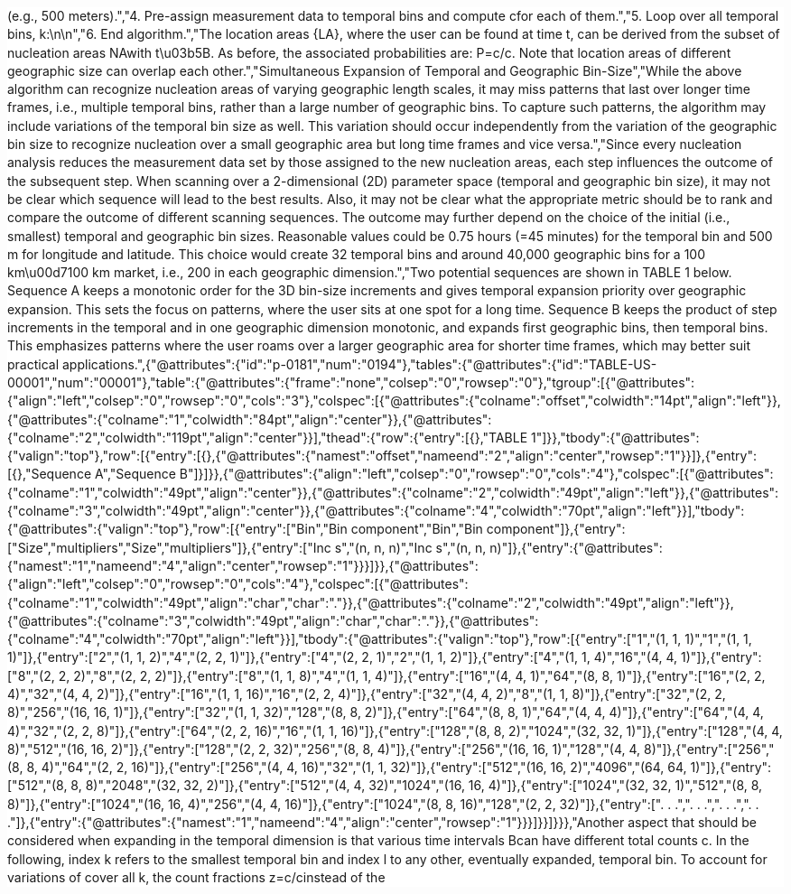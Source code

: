 (e.g., 500 meters).","4. Pre-assign measurement data to temporal bins and compute cfor each of them.","5. Loop over all temporal bins, k:\n\n","6. End algorithm.","The location areas {LA}, where the user can be found at time t, can be derived from the subset of nucleation areas NAwith t\u03b5B. As before, the associated probabilities are: P=c\/c. Note that location areas of different geographic size can overlap each other.","Simultaneous Expansion of Temporal and Geographic Bin-Size","While the above algorithm can recognize nucleation areas of varying geographic length scales, it may miss patterns that last over longer time frames, i.e., multiple temporal bins, rather than a large number of geographic bins. To capture such patterns, the algorithm may include variations of the temporal bin size as well. This variation should occur independently from the variation of the geographic bin size to recognize nucleation over a small geographic area but long time frames and vice versa.","Since every nucleation analysis reduces the measurement data set by those assigned to the new nucleation areas, each step influences the outcome of the subsequent step. When scanning over a 2-dimensional (2D) parameter space (temporal and geographic bin size), it may not be clear which sequence will lead to the best results. Also, it may not be clear what the appropriate metric should be to rank and compare the outcome of different scanning sequences. The outcome may further depend on the choice of the initial (i.e., smallest) temporal and geographic bin sizes. Reasonable values could be 0.75 hours (=45 minutes) for the temporal bin and 500 m for longitude and latitude. This choice would create 32 temporal bins and around 40,000 geographic bins for a 100 km\u00d7100 km market, i.e., 200 in each geographic dimension.","Two potential sequences are shown in TABLE 1 below. Sequence A keeps a monotonic order for the 3D bin-size increments and gives temporal expansion priority over geographic expansion. This sets the focus on patterns, where the user sits at one spot for a long time. Sequence B keeps the product of step increments in the temporal and in one geographic dimension monotonic, and expands first geographic bins, then temporal bins. This emphasizes patterns where the user roams over a larger geographic area for shorter time frames, which may better suit practical applications.",{"@attributes":{"id":"p-0181","num":"0194"},"tables":{"@attributes":{"id":"TABLE-US-00001","num":"00001"},"table":{"@attributes":{"frame":"none","colsep":"0","rowsep":"0"},"tgroup":[{"@attributes":{"align":"left","colsep":"0","rowsep":"0","cols":"3"},"colspec":[{"@attributes":{"colname":"offset","colwidth":"14pt","align":"left"}},{"@attributes":{"colname":"1","colwidth":"84pt","align":"center"}},{"@attributes":{"colname":"2","colwidth":"119pt","align":"center"}}],"thead":{"row":{"entry":[{},"TABLE 1"]}},"tbody":{"@attributes":{"valign":"top"},"row":[{"entry":[{},{"@attributes":{"namest":"offset","nameend":"2","align":"center","rowsep":"1"}}]},{"entry":[{},"Sequence A","Sequence B"]}]}},{"@attributes":{"align":"left","colsep":"0","rowsep":"0","cols":"4"},"colspec":[{"@attributes":{"colname":"1","colwidth":"49pt","align":"center"}},{"@attributes":{"colname":"2","colwidth":"49pt","align":"left"}},{"@attributes":{"colname":"3","colwidth":"49pt","align":"center"}},{"@attributes":{"colname":"4","colwidth":"70pt","align":"left"}}],"tbody":{"@attributes":{"valign":"top"},"row":[{"entry":["Bin","Bin component","Bin","Bin component"]},{"entry":["Size","multipliers","Size","multipliers"]},{"entry":["Inc s","(n, n, n)","Inc s","(n, n, n)"]},{"entry":{"@attributes":{"namest":"1","nameend":"4","align":"center","rowsep":"1"}}}]}},{"@attributes":{"align":"left","colsep":"0","rowsep":"0","cols":"4"},"colspec":[{"@attributes":{"colname":"1","colwidth":"49pt","align":"char","char":"."}},{"@attributes":{"colname":"2","colwidth":"49pt","align":"left"}},{"@attributes":{"colname":"3","colwidth":"49pt","align":"char","char":"."}},{"@attributes":{"colname":"4","colwidth":"70pt","align":"left"}}],"tbody":{"@attributes":{"valign":"top"},"row":[{"entry":["1","(1, 1, 1)","1","(1, 1, 1)"]},{"entry":["2","(1, 1, 2)","4","(2, 2, 1)"]},{"entry":["4","(2, 2, 1)","2","(1, 1, 2)"]},{"entry":["4","(1, 1, 4)","16","(4, 4, 1)"]},{"entry":["8","(2, 2, 2)","8","(2, 2, 2)"]},{"entry":["8","(1, 1, 8)","4","(1, 1, 4)"]},{"entry":["16","(4, 4, 1)","64","(8, 8, 1)"]},{"entry":["16","(2, 2, 4)","32","(4, 4, 2)"]},{"entry":["16","(1, 1, 16)","16","(2, 2, 4)"]},{"entry":["32","(4, 4, 2)","8","(1, 1, 8)"]},{"entry":["32","(2, 2, 8)","256","(16, 16, 1)"]},{"entry":["32","(1, 1, 32)","128","(8, 8, 2)"]},{"entry":["64","(8, 8, 1)","64","(4, 4, 4)"]},{"entry":["64","(4, 4, 4)","32","(2, 2, 8)"]},{"entry":["64","(2, 2, 16)","16","(1, 1, 16)"]},{"entry":["128","(8, 8, 2)","1024","(32, 32, 1)"]},{"entry":["128","(4, 4, 8)","512","(16, 16, 2)"]},{"entry":["128","(2, 2, 32)","256","(8, 8, 4)"]},{"entry":["256","(16, 16, 1)","128","(4, 4, 8)"]},{"entry":["256","(8, 8, 4)","64","(2, 2, 16)"]},{"entry":["256","(4, 4, 16)","32","(1, 1, 32)"]},{"entry":["512","(16, 16, 2)","4096","(64, 64, 1)"]},{"entry":["512","(8, 8, 8)","2048","(32, 32, 2)"]},{"entry":["512","(4, 4, 32)","1024","(16, 16, 4)"]},{"entry":["1024","(32, 32, 1)","512","(8, 8, 8)"]},{"entry":["1024","(16, 16, 4)","256","(4, 4, 16)"]},{"entry":["1024","(8, 8, 16)","128","(2, 2, 32)"]},{"entry":[". . .",". . .",". . .",". . ."]},{"entry":{"@attributes":{"namest":"1","nameend":"4","align":"center","rowsep":"1"}}}]}}]}}},"Another aspect that should be considered when expanding in the temporal dimension is that various time intervals Bcan have different total counts c. In the following, index k refers to the smallest temporal bin and index l to any other, eventually expanded, temporal bin. To account for variations of cover all k, the count fractions z=c\/cinstead of the